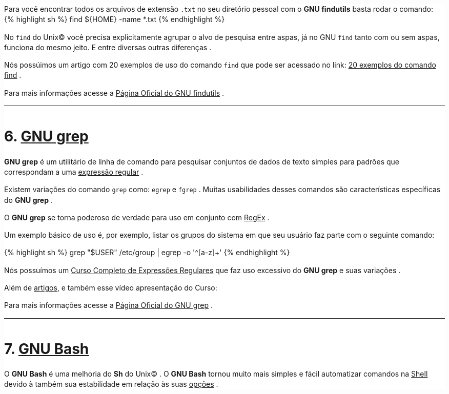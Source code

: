 Para você encontrar todos os arquivos de extensão `.txt` no seu diretório pessoal com o **GNU findutils** basta rodar o comando:
{% highlight sh %}
find ${HOME} -name *.txt
{% endhighlight %}

No `find` do Unix© você precisa explicitamente agrupar o alvo de pesquisa entre aspas, já no GNU `find` tanto com ou sem aspas, funciona do mesmo jeito. E entre diversas outras diferenças .

Nós possúimos um artigo com 20 exemplos de uso do comando `find` que pode ser acessado no link: [20 exemplos do comando find](https://terminalroot.com.br/2015/07/20-exemplos-do-comando-find.html) .

Para mais informações acesse a [Página Oficial do GNU findutils](https://www.gnu.org/software/findutils/) .

---

# 6. [GNU grep](https://www.gnu.org/software/grep/)
**GNU grep** é um utilitário de linha de comando para pesquisar conjuntos de dados de texto simples para padrões que correspondam a uma [expressão regular](https://terminalroot.com.br/regex) .

Existem variações do comando `grep` como: `egrep` e `fgrep` . Muitas usabilidades desses comandos são características específicas do **GNU grep** .

O **GNU grep** se torna poderoso de verdade para uso em conjunto com [RegEx](https://terminalroot.com.br/regex) .

Um exemplo básico de uso é, por exemplo, listar os grupos do sistema em que seu usuário faz parte com o seguinte comando:

{% highlight sh %}
grep "$USER" /etc/group | egrep -o '^[a-z]+'
{% endhighlight %}

Nós possuímos um [Curso Completo de Expressões Regulares](https://terminalroot.com.br/regex) que faz uso excessivo do **GNU grep** e suas variações .

Além de [artigos](https://terminalroot.com.br/tags#regex), e também esse vídeo apresentação do Curso:

<iframe width="900" height="380" src="https://www.youtube.com/embed/9knEvYl6D_o" title="YouTube video player" frameborder="0" allow="accelerometer; autoplay; clipboard-write; encrypted-media; gyroscope; picture-in-picture" allowfullscreen></iframe>

Para mais informações acesse a [Página Oficial do GNU grep](https://www.gnu.org/software/grep/) .



---

# 7. [GNU Bash](https://www.gnu.org/software/bash/)
O **GNU Bash** é uma melhoria do **Sh** do Unix© . O **GNU Bash** tornou muito mais simples e fácil automatizar comandos na [Shell](https://terminalroot.com.br/shell) devido à também sua estabilidade em relação às suas [opções](https://terminalroot.com.br/2019/12/os-13-melhores-shell-para-seu-linux-ou-unix.html) .
